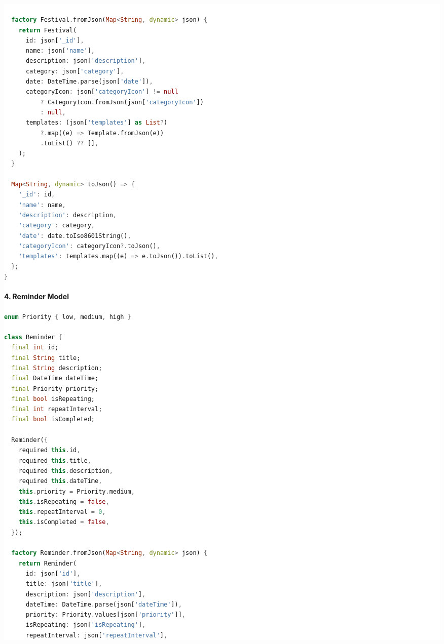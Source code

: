 ```dart
  
  factory Festival.fromJson(Map<String, dynamic> json) {
    return Festival(
      id: json['_id'],
      name: json['name'],
      description: json['description'],
      category: json['category'],
      date: DateTime.parse(json['date']),
      categoryIcon: json['categoryIcon'] != null
          ? CategoryIcon.fromJson(json['categoryIcon'])
          : null,
      templates: (json['templates'] as List?)
          ?.map((e) => Template.fromJson(e))
          .toList() ?? [],
    );
  }
  
  Map<String, dynamic> toJson() => {
    '_id': id,
    'name': name,
    'description': description,
    'category': category,
    'date': date.toIso8601String(),
    'categoryIcon': categoryIcon?.toJson(),
    'templates': templates.map((e) => e.toJson()).toList(),
  };
}
```

#### 4. Reminder Model

```dart
enum Priority { low, medium, high }

class Reminder {
  final int id;
  final String title;
  final String description;
  final DateTime dateTime;
  final Priority priority;
  final bool isRepeating;
  final int repeatInterval;
  final bool isCompleted;
  
  Reminder({
    required this.id,
    required this.title,
    required this.description,
    required this.dateTime,
    this.priority = Priority.medium,
    this.isRepeating = false,
    this.repeatInterval = 0,
    this.isCompleted = false,
  });
  
  factory Reminder.fromJson(Map<String, dynamic> json) {
    return Reminder(
      id: json['id'],
      title: json['title'],
      description: json['description'],
      dateTime: DateTime.parse(json['dateTime']),
      priority: Priority.values[json['priority']],
      isRepeating: json['isRepeating'],
      repeatInterval: json['repeatInterval'],
```